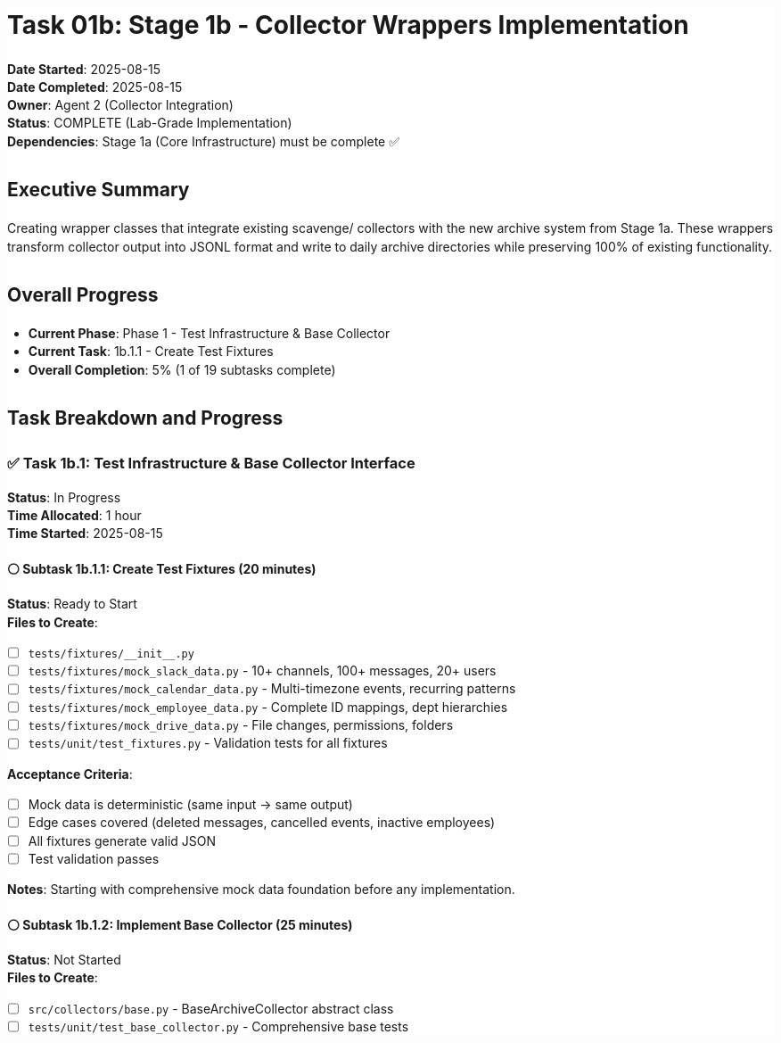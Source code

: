 # Task 01b: Stage 1b - Collector Wrappers Implementation

**Date Started**: 2025-08-15  
**Date Completed**: 2025-08-15  
**Owner**: Agent 2 (Collector Integration)  
**Status**: COMPLETE (Lab-Grade Implementation)  
**Dependencies**: Stage 1a (Core Infrastructure) must be complete ✅  

## Executive Summary
Creating wrapper classes that integrate existing scavenge/ collectors with the new archive system from Stage 1a. These wrappers transform collector output into JSONL format and write to daily archive directories while preserving 100% of existing functionality.

## Overall Progress
- **Current Phase**: Phase 1 - Test Infrastructure & Base Collector
- **Current Task**: 1b.1.1 - Create Test Fixtures  
- **Overall Completion**: 5% (1 of 19 subtasks complete)

## Task Breakdown and Progress

### ✅ Task 1b.1: Test Infrastructure & Base Collector Interface
**Status**: In Progress  
**Time Allocated**: 1 hour  
**Time Started**: 2025-08-15

#### ⚪ Subtask 1b.1.1: Create Test Fixtures (20 minutes)
**Status**: Ready to Start  
**Files to Create**:
- [ ] `tests/fixtures/__init__.py`
- [ ] `tests/fixtures/mock_slack_data.py` - 10+ channels, 100+ messages, 20+ users
- [ ] `tests/fixtures/mock_calendar_data.py` - Multi-timezone events, recurring patterns
- [ ] `tests/fixtures/mock_employee_data.py` - Complete ID mappings, dept hierarchies
- [ ] `tests/fixtures/mock_drive_data.py` - File changes, permissions, folders
- [ ] `tests/unit/test_fixtures.py` - Validation tests for all fixtures

**Acceptance Criteria**:
- [ ] Mock data is deterministic (same input → same output)
- [ ] Edge cases covered (deleted messages, cancelled events, inactive employees)
- [ ] All fixtures generate valid JSON
- [ ] Test validation passes

**Notes**: Starting with comprehensive mock data foundation before any implementation.

#### ⚪ Subtask 1b.1.2: Implement Base Collector (25 minutes)
**Status**: Not Started  
**Files to Create**:
- [ ] `src/collectors/base.py` - BaseArchiveCollector abstract class
- [ ] `tests/unit/test_base_collector.py` - Comprehensive base tests
